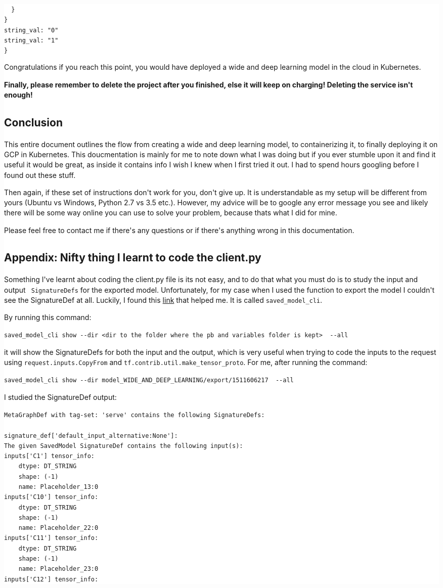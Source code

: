 ```
  }
}
string_val: "0"
string_val: "1"
}
```
Congratulations if you reach this point, you would have deployed a wide and deep learning model in the cloud in Kubernetes.

<strong>Finally, please remember to delete the project after you finished, else it will keep on charging! Deleting the service isn't enough!</strong>

## Conclusion

This entire document outlines the flow from creating a wide and deep learning model, to containerizing it, to finally deploying it on GCP in Kubernetes. This doucmentation is mainly for me to note down what I was doing but if you ever stumble upon it and find it useful it would be great, as inside it contains info I wish I knew when I first tried it out. I had to spend hours googling before I found out these stuff.

Then again, if these set of instructions don't work for you, don't give up. It is understandable as my setup will be different from yours (Ubuntu vs Windows, Python 2.7 vs 3.5 etc.). However, my advice will be to google any error message you see and likely there will be some way online you can use to solve your problem, because thats what I did for mine.

Please feel free to contact me if there's any questions or if there's anything wrong in this documentation.

## Appendix: Nifty thing I learnt to code the client.py

Something I've learnt about coding the client.py file is its not easy, and to do that what you must do is to study the input and output ``` SignatureDefs``` for the exported model. Unfortunately, for my case when I used the function to export the model I couldn't see the SignatureDef at all. Luckily, I found this [link](https://www.tensorflow.org/versions/r1.2/programmers_guide/saved_model_cli) that helped me. It is called ```saved_model_cli```.

By running this command:
```
saved_model_cli show --dir <dir to the folder where the pb and variables folder is kept>  --all
```
it will show the SignatureDefs for both the input and the output, which is very useful when trying to code the inputs to the request using ```request.inputs.CopyFrom``` and ```tf.contrib.util.make_tensor_proto```. For me, after running the command:
```
saved_model_cli show --dir model_WIDE_AND_DEEP_LEARNING/export/1511606217  --all
```
I studied the SignatureDef output:
```
MetaGraphDef with tag-set: 'serve' contains the following SignatureDefs:

signature_def['default_input_alternative:None']:
The given SavedModel SignatureDef contains the following input(s):
inputs['C1'] tensor_info:
    dtype: DT_STRING
    shape: (-1)
    name: Placeholder_13:0
inputs['C10'] tensor_info:
    dtype: DT_STRING
    shape: (-1)
    name: Placeholder_22:0
inputs['C11'] tensor_info:
    dtype: DT_STRING
    shape: (-1)
    name: Placeholder_23:0
inputs['C12'] tensor_info:
```